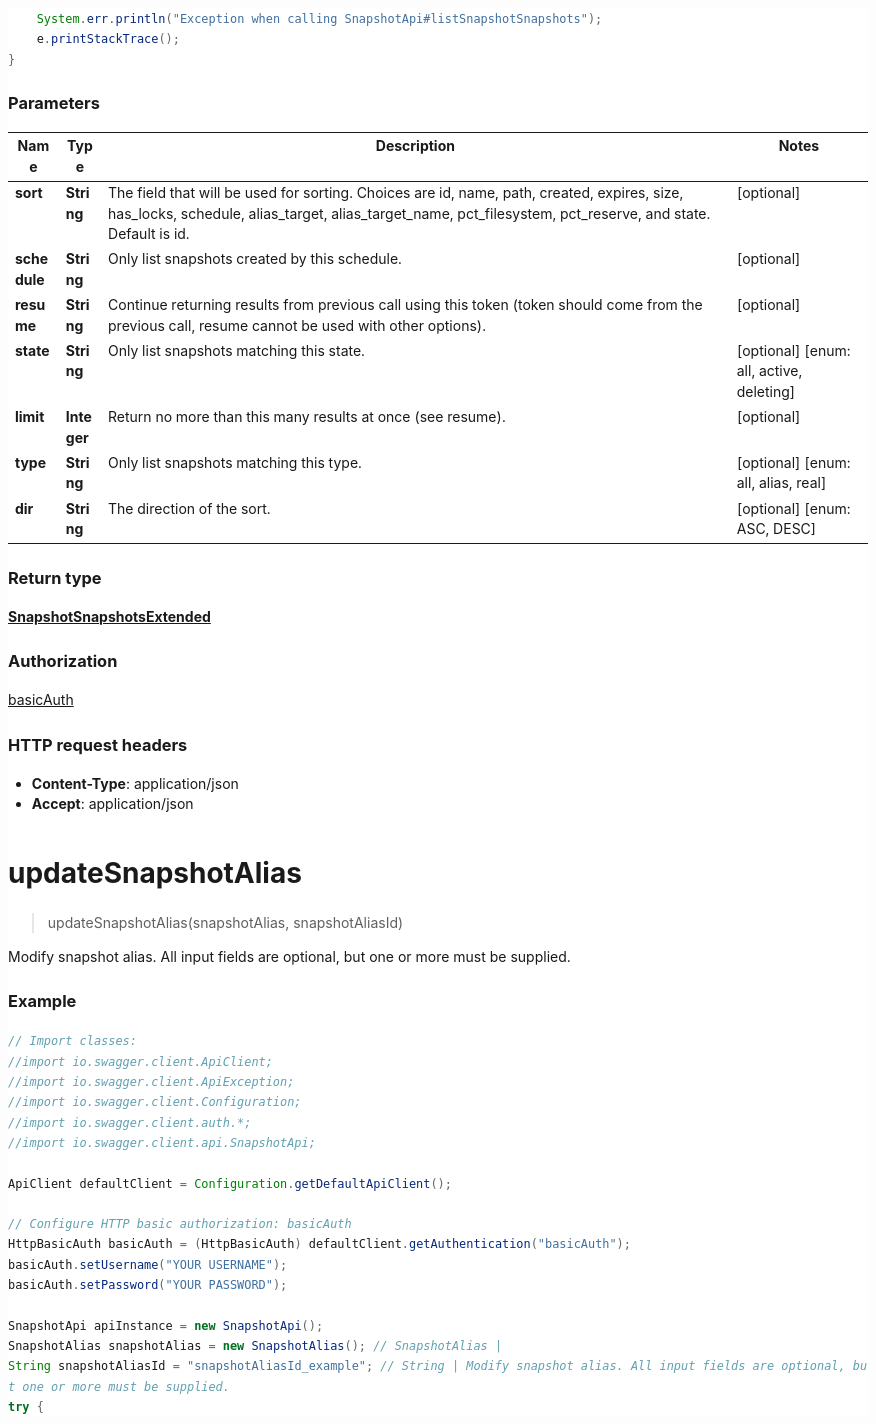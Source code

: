 ```java
    System.err.println("Exception when calling SnapshotApi#listSnapshotSnapshots");
    e.printStackTrace();
}
```

### Parameters

Name | Type | Description  | Notes
------------- | ------------- | ------------- | -------------
 **sort** | **String**| The field that will be used for sorting.  Choices are id, name, path, created, expires, size, has_locks, schedule, alias_target, alias_target_name, pct_filesystem, pct_reserve, and state.  Default is id. | [optional]
 **schedule** | **String**| Only list snapshots created by this schedule. | [optional]
 **resume** | **String**| Continue returning results from previous call using this token (token should come from the previous call, resume cannot be used with other options). | [optional]
 **state** | **String**| Only list snapshots matching this state. | [optional] [enum: all, active, deleting]
 **limit** | **Integer**| Return no more than this many results at once (see resume). | [optional]
 **type** | **String**| Only list snapshots matching this type. | [optional] [enum: all, alias, real]
 **dir** | **String**| The direction of the sort. | [optional] [enum: ASC, DESC]

### Return type

[**SnapshotSnapshotsExtended**](SnapshotSnapshotsExtended.md)

### Authorization

[basicAuth](../README.md#basicAuth)

### HTTP request headers

 - **Content-Type**: application/json
 - **Accept**: application/json

<a name="updateSnapshotAlias"></a>
# **updateSnapshotAlias**
> updateSnapshotAlias(snapshotAlias, snapshotAliasId)



Modify snapshot alias. All input fields are optional, but one or more must be supplied.

### Example
```java
// Import classes:
//import io.swagger.client.ApiClient;
//import io.swagger.client.ApiException;
//import io.swagger.client.Configuration;
//import io.swagger.client.auth.*;
//import io.swagger.client.api.SnapshotApi;

ApiClient defaultClient = Configuration.getDefaultApiClient();

// Configure HTTP basic authorization: basicAuth
HttpBasicAuth basicAuth = (HttpBasicAuth) defaultClient.getAuthentication("basicAuth");
basicAuth.setUsername("YOUR USERNAME");
basicAuth.setPassword("YOUR PASSWORD");

SnapshotApi apiInstance = new SnapshotApi();
SnapshotAlias snapshotAlias = new SnapshotAlias(); // SnapshotAlias | 
String snapshotAliasId = "snapshotAliasId_example"; // String | Modify snapshot alias. All input fields are optional, but one or more must be supplied.
try {
```